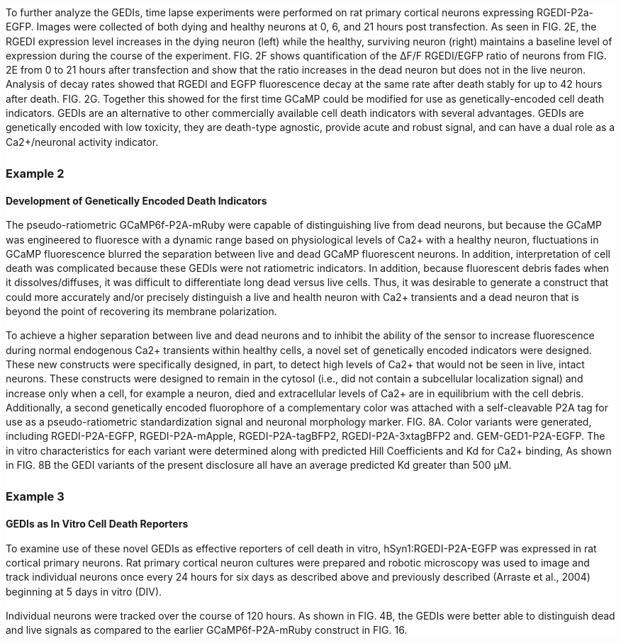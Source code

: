 To further analyze the GEDIs, time lapse experiments were performed on rat primary cortical neurons expressing RGEDI-P2a-EGFP. Images were collected of both dying and healthy neurons at 0, 6, and 21 hours post transfection. As seen in FIG. 2E, the RGEDI expression level increases in the dying neuron (left) while the healthy, surviving neuron (right) maintains a baseline level of expression during the course of the experiment. FIG. 2F shows quantification of the ΔF/F RGEDI/EGFP ratio of neurons from FIG. 2E from 0 to 21 hours after transfection and show that the ratio increases in the dead neuron but does not in the live neuron. Analysis of decay rates showed that RGEDI and EGFP fluorescence decay at the same rate after death stably for up to 42 hours after death. FIG. 2G. Together this showed for the first time GCaMP could be modified for use as genetically-encoded cell death indicators. GEDIs are an alternative to other commercially available cell death indicators with several advantages. GEDIs are genetically encoded with low toxicity, they are death-type agnostic, provide acute and robust signal, and can have a dual role as a Ca2+/neuronal activity indicator.

### Example 2

**Development of Genetically Encoded Death Indicators**

The pseudo-ratiometric GCaMP6f-P2A-mRuby were capable of distinguishing live from dead neurons, but because the GCaMP was engineered to fluoresce with a dynamic range based on physiological levels of Ca2+ with a healthy neuron, fluctuations in GCaMP fluorescence blurred the separation between live and dead GCaMP fluorescent neurons. In addition, interpretation of cell death was complicated because these GEDIs were not ratiometric indicators. In addition, because fluorescent debris fades when it dissolves/diffuses, it was difficult to differentiate long dead versus live cells. Thus, it was desirable to generate a construct that could more accurately and/or precisely distinguish a live and health neuron with Ca2+ transients and a dead neuron that is beyond the point of recovering its membrane polarization.

To achieve a higher separation between live and dead neurons and to inhibit the ability of the sensor to increase fluorescence during normal endogenous Ca2+ transients within healthy cells, a novel set of genetically encoded indicators were designed. These new constructs were specifically designed, in part, to detect high levels of Ca2+ that would not be seen in live, intact neurons. These constructs were designed to remain in the cytosol (i.e., did not contain a subcellular localization signal) and increase only when a cell, for example a neuron, died and extracellular levels of Ca2+ are in equilibrium with the cell debris. Additionally, a second genetically encoded fluorophore of a complementary color was attached with a self-cleavable P2A tag for use as a pseudo-ratiometric standardization signal and neuronal morphology marker. FIG. 8A. Color variants were generated, including RGEDI-P2A-EGFP, RGEDI-P2A-mApple, RGEDI-P2A-tagBFP2, RGEDI-P2A-3xtagBFP2 and. GEM-GED1-P2A-EGFP. The in vitro characteristics for each variant were determined along with predicted Hill Coefficients and Kd for Ca2+ binding, As shown in FIG. 8B the GEDI variants of the present disclosure all have an average predicted Kd greater than 500 μM.

### Example 3

**GEDIs as In Vitro Cell Death Reporters**

To examine use of these novel GEDIs as effective reporters of cell death in vitro, hSyn1:RGEDI-P2A-EGFP was expressed in rat cortical primary neurons. Rat primary cortical neuron cultures were prepared and robotic microscopy was used to image and track individual neurons once every 24 hours for six days as described above and previously described (Arraste et al., 2004) beginning at 5 days in vitro (DIV).

Individual neurons were tracked over the course of 120 hours. As shown in FIG. 4B, the GEDIs were better able to distinguish dead and live signals as compared to the earlier GCaMP6f-P2A-mRuby construct in FIG. 16.
